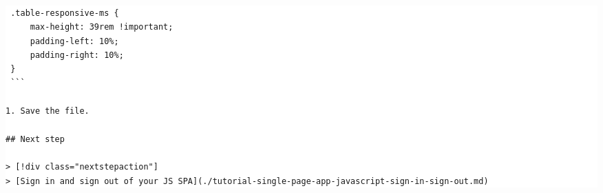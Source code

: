    ```html
    .table-responsive-ms {
        max-height: 39rem !important;
        padding-left: 10%;
        padding-right: 10%;
    }
    ```

1. Save the file.

## Next step

> [!div class="nextstepaction"]
> [Sign in and sign out of your JS SPA](./tutorial-single-page-app-javascript-sign-in-sign-out.md)
